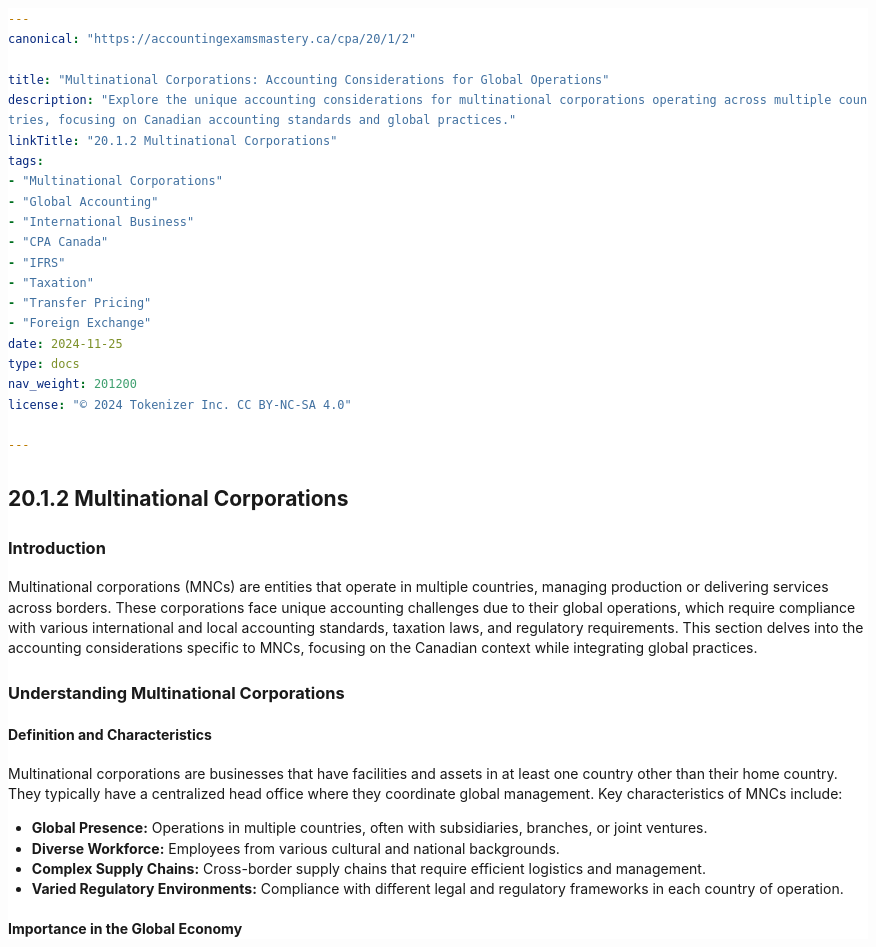```yaml
---
canonical: "https://accountingexamsmastery.ca/cpa/20/1/2"

title: "Multinational Corporations: Accounting Considerations for Global Operations"
description: "Explore the unique accounting considerations for multinational corporations operating across multiple countries, focusing on Canadian accounting standards and global practices."
linkTitle: "20.1.2 Multinational Corporations"
tags:
- "Multinational Corporations"
- "Global Accounting"
- "International Business"
- "CPA Canada"
- "IFRS"
- "Taxation"
- "Transfer Pricing"
- "Foreign Exchange"
date: 2024-11-25
type: docs
nav_weight: 201200
license: "© 2024 Tokenizer Inc. CC BY-NC-SA 4.0"

---
```


## 20.1.2 Multinational Corporations

### Introduction

Multinational corporations (MNCs) are entities that operate in multiple countries, managing production or delivering services across borders. These corporations face unique accounting challenges due to their global operations, which require compliance with various international and local accounting standards, taxation laws, and regulatory requirements. This section delves into the accounting considerations specific to MNCs, focusing on the Canadian context while integrating global practices.

### Understanding Multinational Corporations

#### Definition and Characteristics

Multinational corporations are businesses that have facilities and assets in at least one country other than their home country. They typically have a centralized head office where they coordinate global management. Key characteristics of MNCs include:

- **Global Presence:** Operations in multiple countries, often with subsidiaries, branches, or joint ventures.
- **Diverse Workforce:** Employees from various cultural and national backgrounds.
- **Complex Supply Chains:** Cross-border supply chains that require efficient logistics and management.
- **Varied Regulatory Environments:** Compliance with different legal and regulatory frameworks in each country of operation.

#### Importance in the Global Economy
